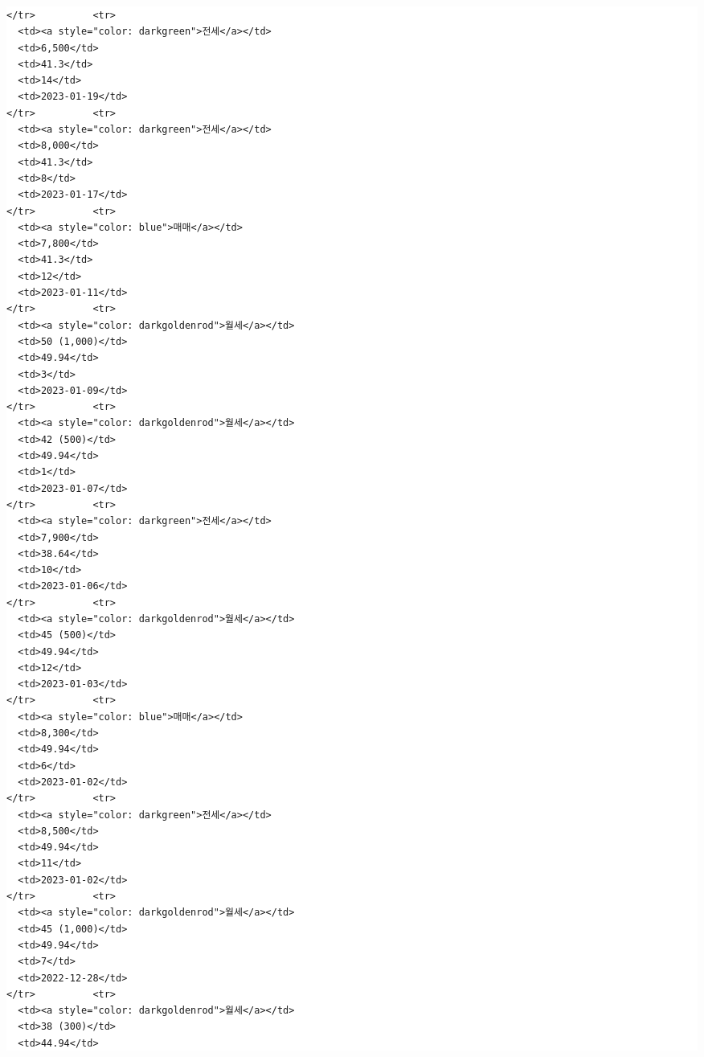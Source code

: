     </tr>          <tr>
      <td><a style="color: darkgreen">전세</a></td>
      <td>6,500</td>
      <td>41.3</td>
      <td>14</td>
      <td>2023-01-19</td>
    </tr>          <tr>
      <td><a style="color: darkgreen">전세</a></td>
      <td>8,000</td>
      <td>41.3</td>
      <td>8</td>
      <td>2023-01-17</td>
    </tr>          <tr>
      <td><a style="color: blue">매매</a></td>
      <td>7,800</td>
      <td>41.3</td>
      <td>12</td>
      <td>2023-01-11</td>
    </tr>          <tr>
      <td><a style="color: darkgoldenrod">월세</a></td>
      <td>50 (1,000)</td>
      <td>49.94</td>
      <td>3</td>
      <td>2023-01-09</td>
    </tr>          <tr>
      <td><a style="color: darkgoldenrod">월세</a></td>
      <td>42 (500)</td>
      <td>49.94</td>
      <td>1</td>
      <td>2023-01-07</td>
    </tr>          <tr>
      <td><a style="color: darkgreen">전세</a></td>
      <td>7,900</td>
      <td>38.64</td>
      <td>10</td>
      <td>2023-01-06</td>
    </tr>          <tr>
      <td><a style="color: darkgoldenrod">월세</a></td>
      <td>45 (500)</td>
      <td>49.94</td>
      <td>12</td>
      <td>2023-01-03</td>
    </tr>          <tr>
      <td><a style="color: blue">매매</a></td>
      <td>8,300</td>
      <td>49.94</td>
      <td>6</td>
      <td>2023-01-02</td>
    </tr>          <tr>
      <td><a style="color: darkgreen">전세</a></td>
      <td>8,500</td>
      <td>49.94</td>
      <td>11</td>
      <td>2023-01-02</td>
    </tr>          <tr>
      <td><a style="color: darkgoldenrod">월세</a></td>
      <td>45 (1,000)</td>
      <td>49.94</td>
      <td>7</td>
      <td>2022-12-28</td>
    </tr>          <tr>
      <td><a style="color: darkgoldenrod">월세</a></td>
      <td>38 (300)</td>
      <td>44.94</td>
